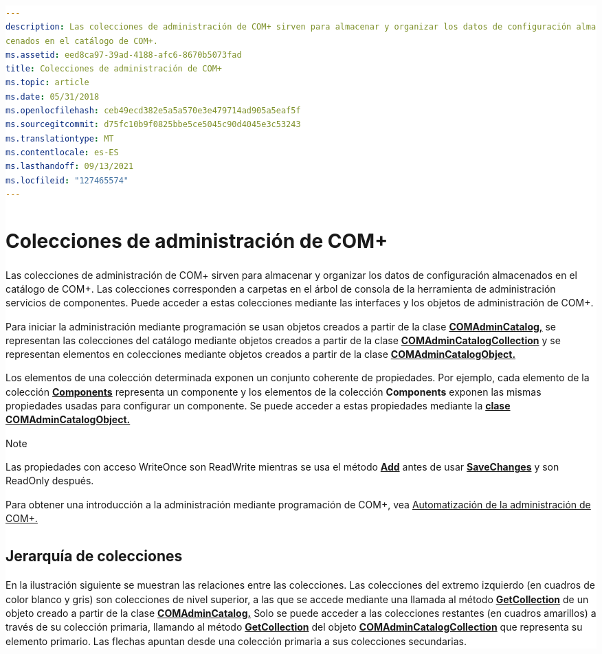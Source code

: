 ```yaml
---
description: Las colecciones de administración de COM+ sirven para almacenar y organizar los datos de configuración almacenados en el catálogo de COM+.
ms.assetid: eed8ca97-39ad-4188-afc6-8670b5073fad
title: Colecciones de administración de COM+
ms.topic: article
ms.date: 05/31/2018
ms.openlocfilehash: ceb49ecd382e5a5a570e3e479714ad905a5eaf5f
ms.sourcegitcommit: d75fc10b9f0825bbe5ce5045c90d4045e3c53243
ms.translationtype: MT
ms.contentlocale: es-ES
ms.lasthandoff: 09/13/2021
ms.locfileid: "127465574"
---
```

# <a name="com-administration-collections"></a>Colecciones de administración de COM+

Las colecciones de administración de COM+ sirven para almacenar y organizar los datos de configuración almacenados en el catálogo de COM+. Las colecciones corresponden a carpetas en el árbol de consola de la herramienta de administración servicios de componentes. Puede acceder a estas colecciones mediante las interfaces y los objetos de administración de COM+.

Para iniciar la administración mediante programación se usan objetos creados a partir de la clase [**COMAdminCatalog,**](comadmincatalog.md) se representan las colecciones del catálogo mediante objetos creados a partir de la clase [**COMAdminCatalogCollection**](comadmincatalogcollection.md) y se representan elementos en colecciones mediante objetos creados a partir de la clase [**COMAdminCatalogObject.**](comadmincatalogobject.md)

Los elementos de una colección determinada exponen un conjunto coherente de propiedades. Por ejemplo, cada elemento de la colección [**Components**](components.md) representa un componente y los elementos de la colección **Components** exponen las mismas propiedades usadas para configurar un componente. Se puede acceder a estas propiedades mediante la [**clase COMAdminCatalogObject.**](comadmincatalogobject.md)

> [!Note]  
> Las propiedades con acceso WriteOnce son ReadWrite mientras se usa el método [**Add**](/windows/desktop/api/ComAdmin/nf-comadmin-icatalogcollection-add) antes de usar [**SaveChanges**](/windows/desktop/api/ComAdmin/nf-comadmin-icatalogcollection-savechanges) y son ReadOnly después.

 

Para obtener una introducción a la administración mediante programación de COM+, vea [Automatización de la administración de COM+.](automating-com--administration.md)

## <a name="collection-hierarchy"></a>Jerarquía de colecciones

En la ilustración siguiente se muestran las relaciones entre las colecciones. Las colecciones del extremo izquierdo (en cuadros de color blanco y gris) son colecciones de nivel superior, a las que se accede mediante una llamada al método [**GetCollection**](/windows/desktop/api/ComAdmin/nf-comadmin-icomadmincatalog-getcollection) de un objeto creado a partir de la clase [**COMAdminCatalog.**](comadmincatalog.md) Solo se puede acceder a las colecciones restantes (en cuadros amarillos) a través de su colección primaria, llamando al método [**GetCollection**](/windows/desktop/api/ComAdmin/nf-comadmin-icatalogcollection-getcollection) del objeto [**COMAdminCatalogCollection**](comadmincatalogcollection.md) que representa su elemento primario. Las flechas apuntan desde una colección primaria a sus colecciones secundarias.
